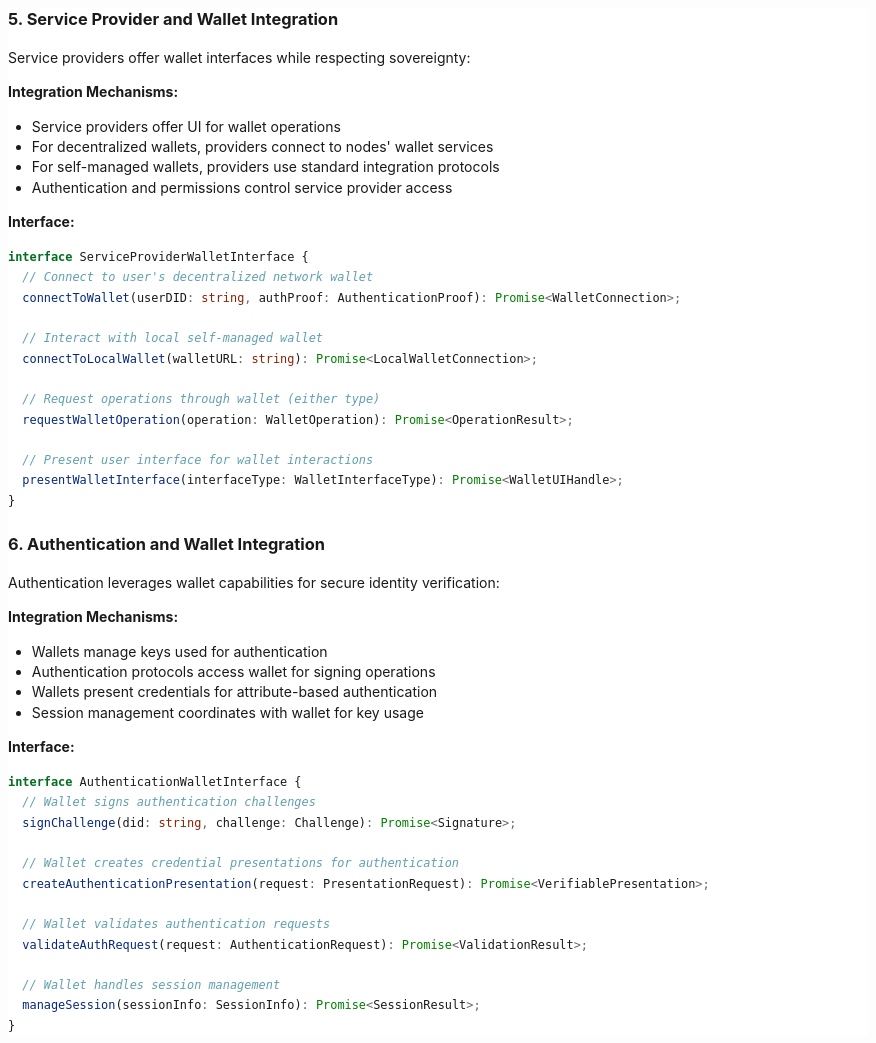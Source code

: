 ### 5. Service Provider and Wallet Integration

Service providers offer wallet interfaces while respecting sovereignty:

**Integration Mechanisms:**
- Service providers offer UI for wallet operations
- For decentralized wallets, providers connect to nodes' wallet services
- For self-managed wallets, providers use standard integration protocols
- Authentication and permissions control service provider access

**Interface:**
```typescript
interface ServiceProviderWalletInterface {
  // Connect to user's decentralized network wallet
  connectToWallet(userDID: string, authProof: AuthenticationProof): Promise<WalletConnection>;
  
  // Interact with local self-managed wallet
  connectToLocalWallet(walletURL: string): Promise<LocalWalletConnection>;
  
  // Request operations through wallet (either type)
  requestWalletOperation(operation: WalletOperation): Promise<OperationResult>;
  
  // Present user interface for wallet interactions
  presentWalletInterface(interfaceType: WalletInterfaceType): Promise<WalletUIHandle>;
}
```

### 6. Authentication and Wallet Integration

Authentication leverages wallet capabilities for secure identity verification:

**Integration Mechanisms:**
- Wallets manage keys used for authentication
- Authentication protocols access wallet for signing operations
- Wallets present credentials for attribute-based authentication
- Session management coordinates with wallet for key usage

**Interface:**
```typescript
interface AuthenticationWalletInterface {
  // Wallet signs authentication challenges
  signChallenge(did: string, challenge: Challenge): Promise<Signature>;
  
  // Wallet creates credential presentations for authentication
  createAuthenticationPresentation(request: PresentationRequest): Promise<VerifiablePresentation>;
  
  // Wallet validates authentication requests
  validateAuthRequest(request: AuthenticationRequest): Promise<ValidationResult>;
  
  // Wallet handles session management
  manageSession(sessionInfo: SessionInfo): Promise<SessionResult>;
}
```
